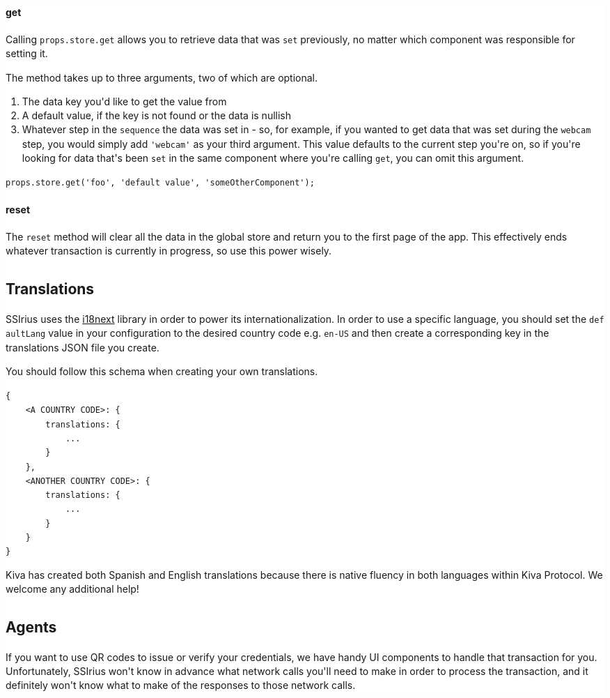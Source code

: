 #### get

Calling `props.store.get` allows you to retrieve data that was `set` previously, no matter which component was responsible for setting it.

The method takes up to three arguments, two of which are optional.

1. The data key you'd like to get the value from
2. A default value, if the key is not found or the data is nullish
3. Whatever step in the `sequence` the data was set in - so, for example, if you wanted to get data that was set during the `webcam ` step, you would simply add `'webcam'` as your third argument. This value defaults to the current step you're on, so if you're looking for data that's been `set` in the same component where you're calling `get`, you can omit this argument.

```
props.store.get('foo', 'default value', 'someOtherComponent');
```

#### reset

The `reset` method will clear all the data in the global store and return you to the first page of the app. This effectively ends whatever transaction is currently in progress, so use this power wisely.

## Translations

SSIrius uses the [i18next](https://www.i18next.com/) library in order to power its internationalization. In order to use a specific language, you should set the `defaultLang` value in your configuration to the desired country code e.g. `en-US` and then create a corresponding key in the translations JSON file you create.

You should follow this schema when creating your own translations.

```
{
    <A COUNTRY CODE>: {
        translations: {
            ...
        }
    },
    <ANOTHER COUNTRY CODE>: {
        translations: {
            ...
        }
    }
}
```

Kiva has created both Spanish and English translations because there is native fluency in both languages within Kiva Protocol. We welcome any additional help!

## Agents

If you want to use QR codes to issue or verify your credentials, we have handy UI components to handle that transaction for you. Unfortunately, SSIrius won't know in advance what network calls you'll need to make in order to process the transaction, and it definitely won't know what to make of the responses to those network calls.
